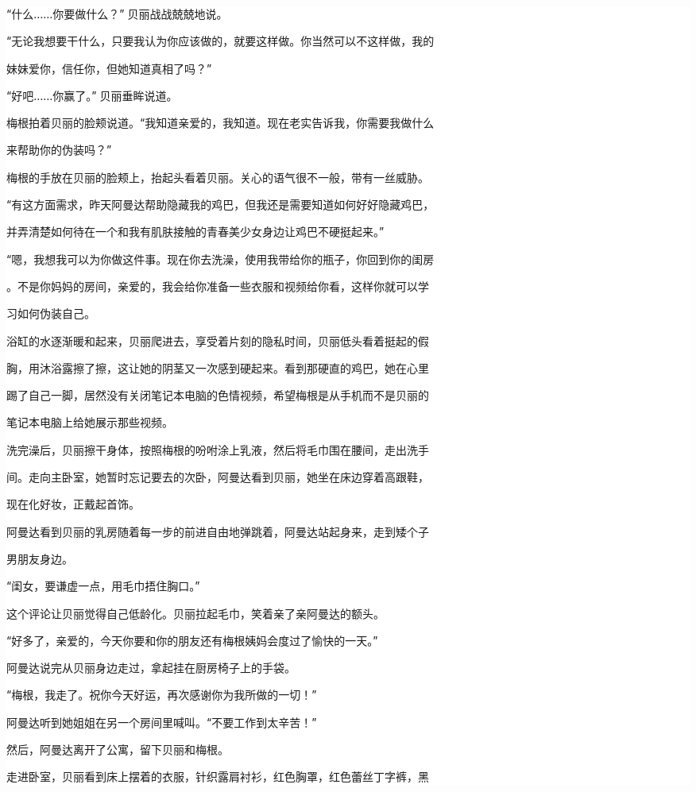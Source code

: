 “什么……你要做什么？” 贝丽战战兢兢地说。

“无论我想要干什么，只要我认为你应该做的，就要这样做。你当然可以不这样做，我的

妹妹爱你，信任你，但她知道真相了吗？”



“好吧……你赢了。” 贝丽垂眸说道。



梅根拍着贝丽的脸颊说道。“我知道亲爱的，我知道。现在老实告诉我，你需要我做什么

来帮助你的伪装吗？”

梅根的手放在贝丽的脸颊上，抬起头看着贝丽。关心的语气很不一般，带有一丝威胁。

“有这方面需求，昨天阿曼达帮助隐藏我的鸡巴，但我还是需要知道如何好好隐藏鸡巴，

并弄清楚如何待在一个和我有肌肤接触的青春美少女身边让鸡巴不硬挺起来。”

“嗯，我想我可以为你做这件事。现在你去洗澡，使用我带给你的瓶子，你回到你的闺房

。不是你妈妈的房间，亲爱的，我会给你准备一些衣服和视频给你看，这样你就可以学

习如何伪装自己。



浴缸的水逐渐暖和起来，贝丽爬进去，享受着片刻的隐私时间，贝丽低头看着挺起的假

胸，用沐浴露擦了擦，这让她的阴茎又一次感到硬起来。看到那硬直的鸡巴，她在心里

踢了自己一脚，居然没有关闭笔记本电脑的色情视频，希望梅根是从手机而不是贝丽的

笔记本电脑上给她展示那些视频。

洗完澡后，贝丽擦干身体，按照梅根的吩咐涂上乳液，然后将毛巾围在腰间，走出洗手

间。走向主卧室，她暂时忘记要去的次卧，阿曼达看到贝丽，她坐在床边穿着高跟鞋，

现在化好妆，正戴起首饰。



阿曼达看到贝丽的乳房随着每一步的前进自由地弹跳着，阿曼达站起身来，走到矮个子

男朋友身边。



“闺女，要谦虚一点，用毛巾捂住胸口。”

这个评论让贝丽觉得自己低龄化。贝丽拉起毛巾，笑着亲了亲阿曼达的额头。



“好多了，亲爱的，今天你要和你的朋友还有梅根姨妈会度过了愉快的一天。”

阿曼达说完从贝丽身边走过，拿起挂在厨房椅子上的手袋。

“梅根，我走了。祝你今天好运，再次感谢你为我所做的一切！”

阿曼达听到她姐姐在另一个房间里喊叫。“不要工作到太辛苦！”

然后，阿曼达离开了公寓，留下贝丽和梅根。

走进卧室，贝丽看到床上摆着的衣服，针织露肩衬衫，红色胸罩，红色蕾丝丁字裤，黑
